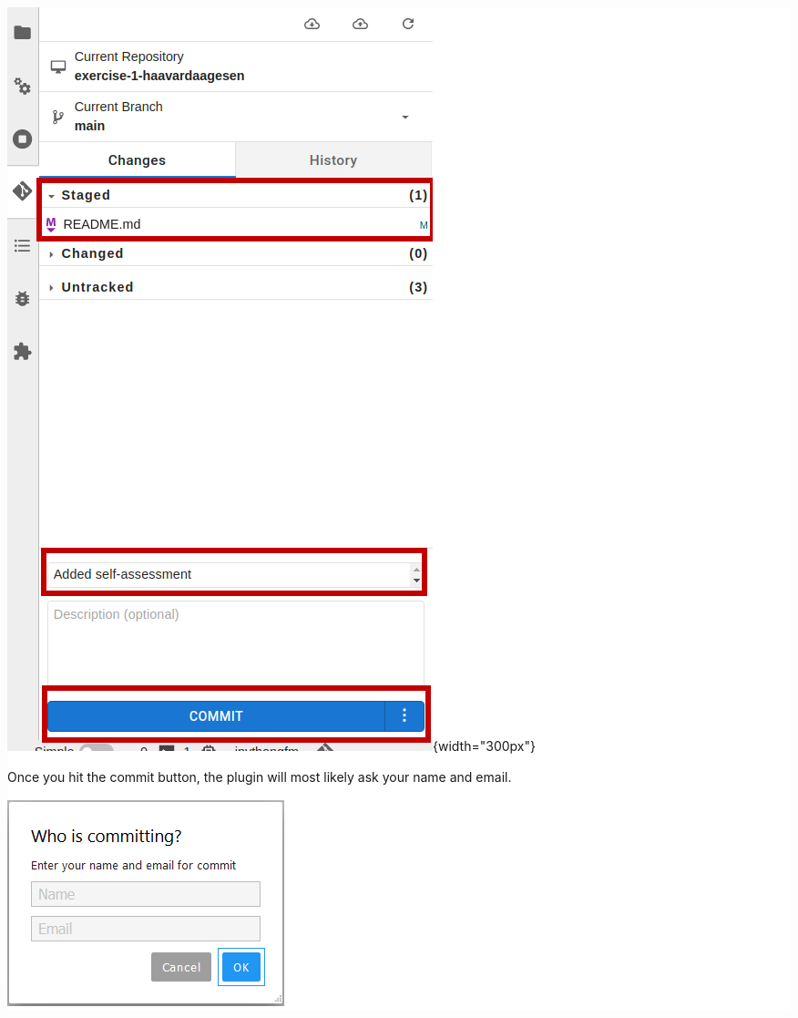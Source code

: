 ![](img/git-plugin-commit.png){width="300px"}

Once you hit the commit button, the plugin will most likely ask your
name and email.

![](img/git-commit-credentials.png)
